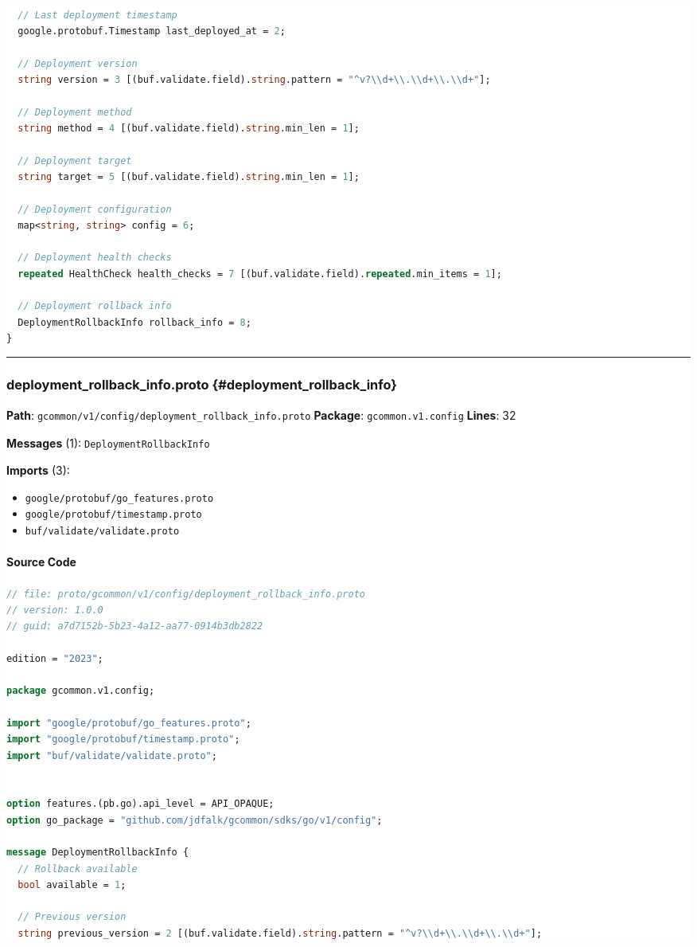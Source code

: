 ```protobuf
  // Last deployment timestamp
  google.protobuf.Timestamp last_deployed_at = 2;

  // Deployment version
  string version = 3 [(buf.validate.field).string.pattern = "^v?\\d+\\.\\d+\\.\\d+"];

  // Deployment method
  string method = 4 [(buf.validate.field).string.min_len = 1];

  // Deployment target
  string target = 5 [(buf.validate.field).string.min_len = 1];

  // Deployment configuration
  map<string, string> config = 6;

  // Deployment health checks
  repeated HealthCheck health_checks = 7 [(buf.validate.field).repeated.min_items = 1];

  // Deployment rollback info
  DeploymentRollbackInfo rollback_info = 8;
}
```

---

### deployment_rollback_info.proto {#deployment_rollback_info}

**Path**: `gcommon/v1/config/deployment_rollback_info.proto` **Package**: `gcommon.v1.config` **Lines**: 32

**Messages** (1): `DeploymentRollbackInfo`

**Imports** (3):

- `google/protobuf/go_features.proto`
- `google/protobuf/timestamp.proto`
- `buf/validate/validate.proto`

#### Source Code

```protobuf
// file: proto/gcommon/v1/config/deployment_rollback_info.proto
// version: 1.0.0
// guid: a7d7152b-5b23-4a12-aa77-0914b3db2822

edition = "2023";

package gcommon.v1.config;

import "google/protobuf/go_features.proto";
import "google/protobuf/timestamp.proto";
import "buf/validate/validate.proto";


option features.(pb.go).api_level = API_OPAQUE;
option go_package = "github.com/jdfalk/gcommon/sdks/go/v1/config";

message DeploymentRollbackInfo {
  // Rollback available
  bool available = 1;

  // Previous version
  string previous_version = 2 [(buf.validate.field).string.pattern = "^v?\\d+\\.\\d+\\.\\d+"];

```